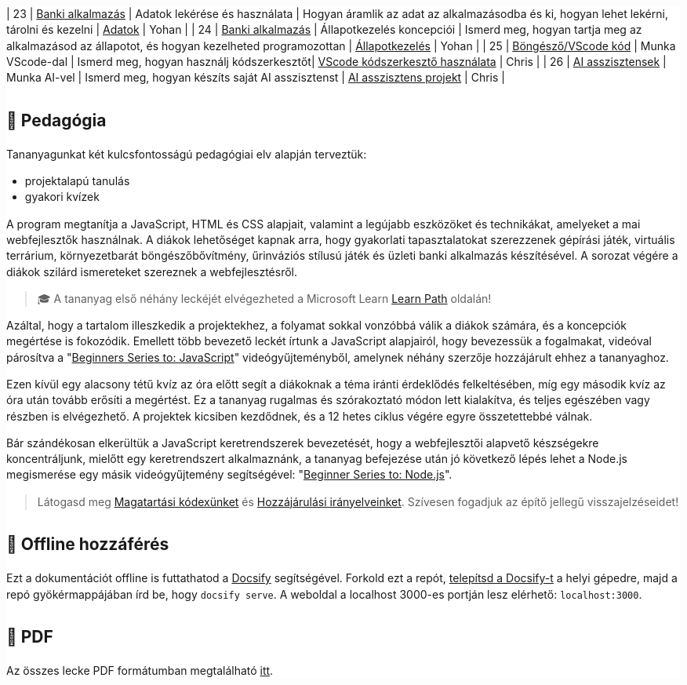 | 23  |         [Banki alkalmazás](./7-bank-project/solution/README.md)          |                   Adatok lekérése és használata                   | Hogyan áramlik az adat az alkalmazásodba és ki, hogyan lehet lekérni, tárolni és kezelni                                                 |                                            [Adatok](./7-bank-project/3-data/README.md)                                            |          Yohan          |
| 24  |         [Banki alkalmazás](./7-bank-project/solution/README.md)          |                      Állapotkezelés koncepciói                      | Ismerd meg, hogyan tartja meg az alkalmazásod az állapotot, és hogyan kezelheted programozottan                                                              |                                [Állapotkezelés](./7-bank-project/4-state-management/README.md)                                |          Yohan          |
| 25 | [Böngésző/VScode kód](../../8-code-editor) | Munka VScode-dal | Ismerd meg, hogyan használj kódszerkesztőt| [VScode kódszerkesztő használata](./8-code-editor/1-using-a-code-editor/README.md) | Chris |
| 26 | [AI asszisztensek](./9-chat-project/README.md) | Munka AI-vel | Ismerd meg, hogyan készíts saját AI asszisztenst | [AI asszisztens projekt](./9-chat-project/README.md) | Chris |

## 🏫 Pedagógia

Tananyagunkat két kulcsfontosságú pedagógiai elv alapján terveztük:
* projektalapú tanulás
* gyakori kvízek

A program megtanítja a JavaScript, HTML és CSS alapjait, valamint a legújabb eszközöket és technikákat, amelyeket a mai webfejlesztők használnak. A diákok lehetőséget kapnak arra, hogy gyakorlati tapasztalatokat szerezzenek gépírási játék, virtuális terrárium, környezetbarát böngészőbővítmény, űrinváziós stílusú játék és üzleti banki alkalmazás készítésével. A sorozat végére a diákok szilárd ismereteket szereznek a webfejlesztésről.

> 🎓 A tananyag első néhány leckéjét elvégezheted a Microsoft Learn [Learn Path](https://docs.microsoft.com/learn/paths/web-development-101/?WT.mc_id=academic-77807-sagibbon) oldalán!

Azáltal, hogy a tartalom illeszkedik a projektekhez, a folyamat sokkal vonzóbbá válik a diákok számára, és a koncepciók megértése is fokozódik. Emellett több bevezető leckét írtunk a JavaScript alapjairól, hogy bevezessük a fogalmakat, videóval párosítva a "[Beginners Series to: JavaScript](https://channel9.msdn.com/Series/Beginners-Series-to-JavaScript/?WT.mc_id=academic-77807-sagibbon)" videógyűjteményből, amelynek néhány szerzője hozzájárult ehhez a tananyaghoz.

Ezen kívül egy alacsony tétű kvíz az óra előtt segít a diákoknak a téma iránti érdeklődés felkeltésében, míg egy második kvíz az óra után tovább erősíti a megértést. Ez a tananyag rugalmas és szórakoztató módon lett kialakítva, és teljes egészében vagy részben is elvégezhető. A projektek kicsiben kezdődnek, és a 12 hetes ciklus végére egyre összetettebbé válnak.

Bár szándékosan elkerültük a JavaScript keretrendszerek bevezetését, hogy a webfejlesztői alapvető készségekre koncentráljunk, mielőtt egy keretrendszert alkalmaznánk, a tananyag befejezése után jó következő lépés lehet a Node.js megismerése egy másik videógyűjtemény segítségével: "[Beginner Series to: Node.js](https://channel9.msdn.com/Series/Beginners-Series-to-Nodejs/?WT.mc_id=academic-77807-sagibbon)".

> Látogasd meg [Magatartási kódexünket](CODE_OF_CONDUCT.md) és [Hozzájárulási irányelveinket](CONTRIBUTING.md). Szívesen fogadjuk az építő jellegű visszajelzéseidet!


## 🧭 Offline hozzáférés

Ezt a dokumentációt offline is futtathatod a [Docsify](https://docsify.js.org/#/) segítségével. Forkold ezt a repót, [telepítsd a Docsify-t](https://docsify.js.org/#/quickstart) a helyi gépedre, majd a repó gyökérmappájában írd be, hogy `docsify serve`. A weboldal a localhost 3000-es portján lesz elérhető: `localhost:3000`.

## 📘 PDF

Az összes lecke PDF formátumban megtalálható [itt](https://microsoft.github.io/Web-Dev-For-Beginners/pdf/readme.pdf).
